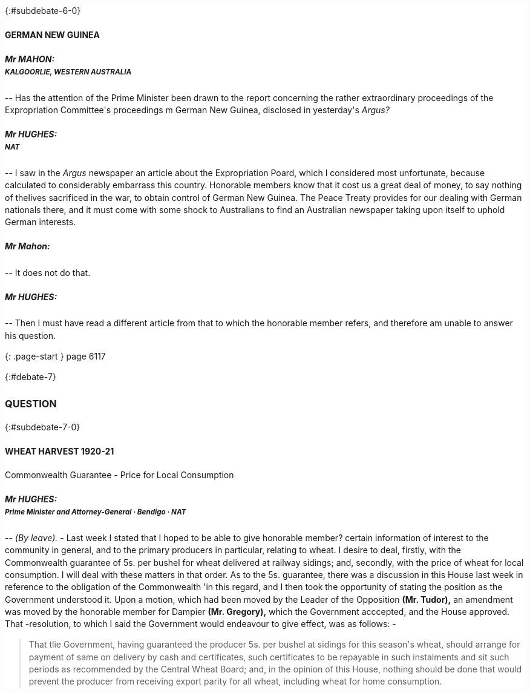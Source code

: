 {:#subdebate-6-0}
#### GERMAN NEW GUINEA

##### Mr MAHON:<br><small class="text-muted">KALGOORLIE, WESTERN AUSTRALIA</small>

-- Has the attention of the Prime Minister been drawn to the report concerning the rather extraordinary proceedings of the Expropriation Committee's proceedings m German New Guinea, disclosed in yesterday's  *Argus?* 

##### Mr HUGHES:<br><small class="text-muted">NAT</small>

-- I saw in the  *Argus*  newspaper an article about the Expropriation Poard, which I considered most unfortunate, because calculated to considerably embarrass this country. Honorable members know that it cost us a great deal of money, to say nothing of thelives sacrificed in the war, to obtain control of German New Guinea. The Peace Treaty provides for our dealing with German nationals there, and it must come with some shock to Australians to find an Australian newspaper taking upon itself to uphold German interests. 

##### Mr Mahon:

--  It does not do that. 

##### Mr HUGHES:

-- Then I must have read a different article from that to which the honorable member refers, and therefore am unable to answer his question. 

{: .page-start }
page 6117

{:#debate-7}
### QUESTION

{:#subdebate-7-0}
#### WHEAT HARVEST 1920-21

Commonwealth Guarantee - Price for Local Consumption

##### Mr HUGHES:<br><small class="text-muted">Prime Minister and Attorney-General &middot; Bendigo &middot; NAT</small>

--  *(By leave).*  - Last week I stated that I hoped to be able to give honorable member? certain information of interest to the community in general, and to the primary producers in particular, relating to wheat. I desire to deal, firstly, with the Commonwealth guarantee of 5s. per bushel  for wheat delivered at railway sidings; and, secondly, with the price of wheat for local consumption. I will deal with these matters in that order. As to the 5s. guarantee, there was a discussion in this House last week in reference to the obligation of the Commonwealth 'in this regard, and I then took the opportunity of stating the position as the Government understood it.  Upon  a motion, which had been moved by the Leader of the Opposition  **(Mr. Tudor),**  an amendment was moved by the honorable member for Dampier  **(Mr. Gregory),**  which the Government acccepted, and the House approved. That -resolution, to which I said the Government would endeavour to give effect, was as follows: - 

  >That tlie Government, having guaranteed the producer 5s. per bushel at sidings for this season's wheat, should arrange for payment of same on delivery by cash and certificates, such certificates to be repayable in such instalments and sit such periods as recommended by the Central Wheat Board; and, in the opinion of this House, nothing should be done that would prevent the producer from receiving export parity for all wheat, including wheat for home consumption. 
